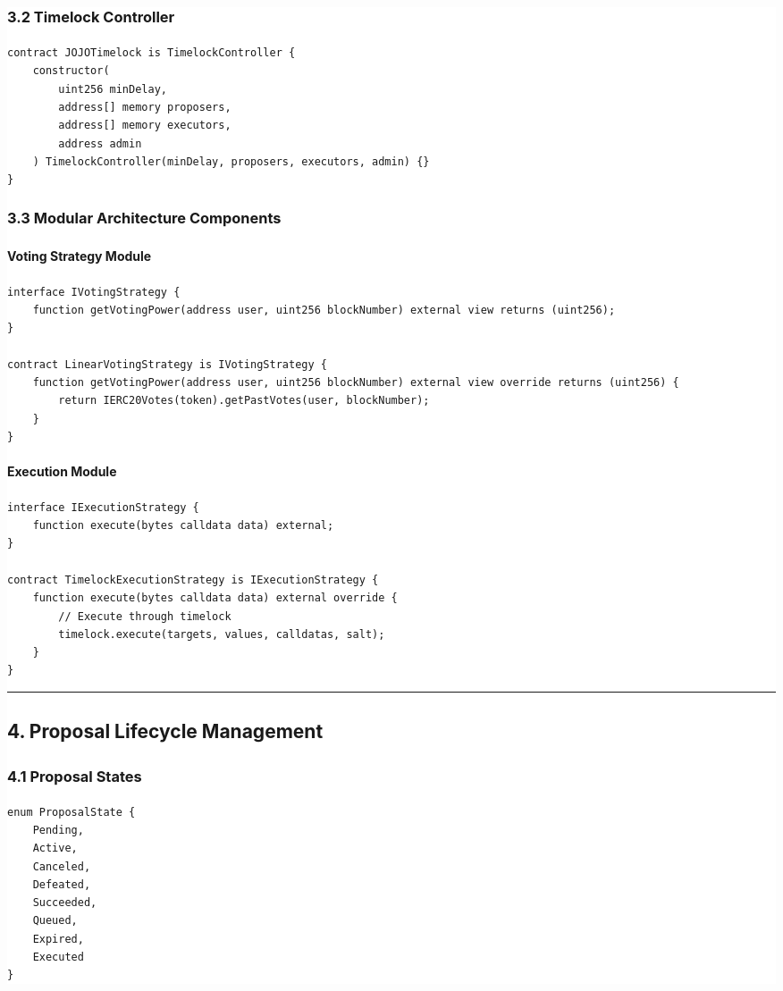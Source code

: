 ### 3.2 Timelock Controller

```solidity
contract JOJOTimelock is TimelockController {
    constructor(
        uint256 minDelay,
        address[] memory proposers,
        address[] memory executors,
        address admin
    ) TimelockController(minDelay, proposers, executors, admin) {}
}
```

### 3.3 Modular Architecture Components

#### Voting Strategy Module
```solidity
interface IVotingStrategy {
    function getVotingPower(address user, uint256 blockNumber) external view returns (uint256);
}

contract LinearVotingStrategy is IVotingStrategy {
    function getVotingPower(address user, uint256 blockNumber) external view override returns (uint256) {
        return IERC20Votes(token).getPastVotes(user, blockNumber);
    }
}
```

#### Execution Module
```solidity
interface IExecutionStrategy {
    function execute(bytes calldata data) external;
}

contract TimelockExecutionStrategy is IExecutionStrategy {
    function execute(bytes calldata data) external override {
        // Execute through timelock
        timelock.execute(targets, values, calldatas, salt);
    }
}
```

---

## 4. Proposal Lifecycle Management

### 4.1 Proposal States

```solidity
enum ProposalState {
    Pending,
    Active,
    Canceled,
    Defeated,
    Succeeded,
    Queued,
    Expired,
    Executed
}
```
